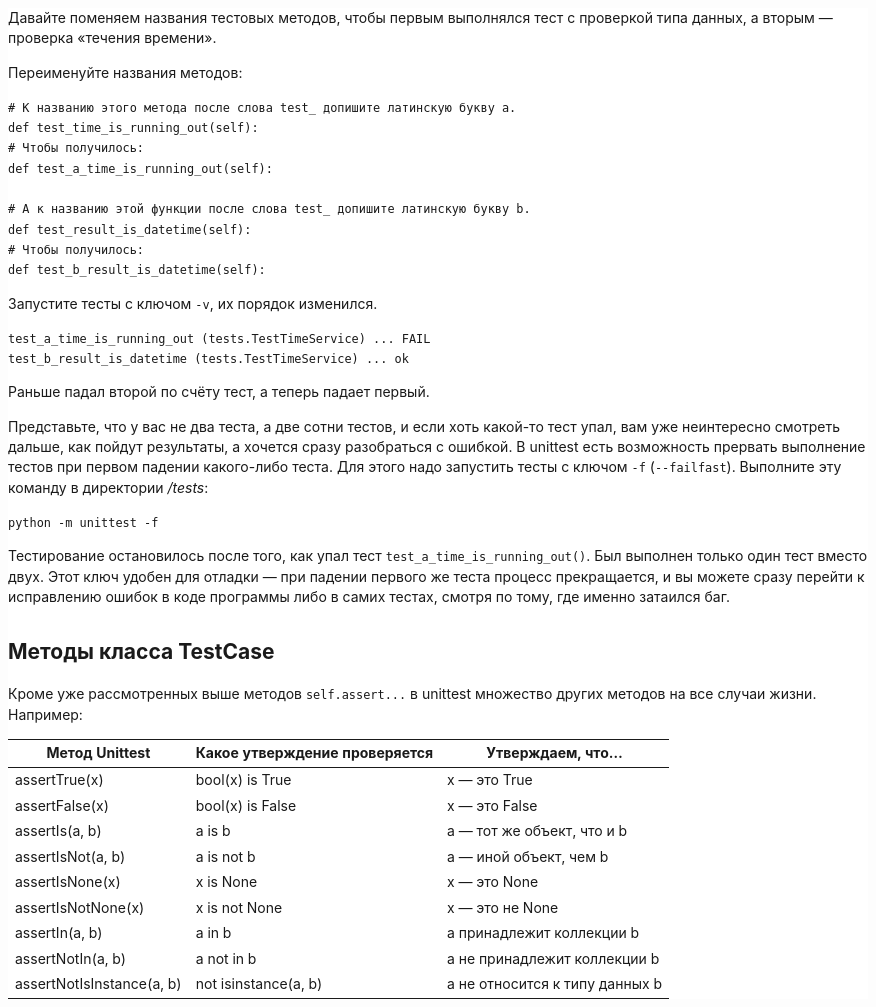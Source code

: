 Давайте поменяем названия тестовых методов, чтобы первым выполнялся тест с проверкой типа данных, а вторым — проверка «течения времени».

Переименуйте названия методов:

```
# К названию этого метода после слова test_ допишите латинскую букву a.
def test_time_is_running_out(self): 
# Чтобы получилось:
def test_a_time_is_running_out(self):

# А к названию этой функции после слова test_ допишите латинскую букву b.
def test_result_is_datetime(self):
# Чтобы получилось:
def test_b_result_is_datetime(self): 
```

Запустите тесты с ключом `-v`, их порядок изменился.

```
test_a_time_is_running_out (tests.TestTimeService) ... FAIL
test_b_result_is_datetime (tests.TestTimeService) ... ok 
```

Раньше падал второй по счёту тест, а теперь падает первый.

Представьте, что у вас не два теста, а две сотни тестов, и если хоть какой-то тест упал, вам уже неинтересно смотреть дальше, как пойдут результаты, а хочется сразу разобраться с ошибкой. В unittest есть возможность прервать выполнение тестов при первом падении какого-либо теста. Для этого надо запустить тесты с ключом `-f` (`--failfast`). Выполните эту команду в директории _/tests_:

```
python -m unittest -f 
```

Тестирование остановилось после того, как упал тест `test_a_time_is_running_out()`. Был выполнен только один тест вместо двух. Этот ключ удобен для отладки — при падении первого же теста процесс прекращается, и вы можете сразу перейти к исправлению ошибок в коде программы либо в самих тестах, смотря по тому, где именно затаился баг.

## Методы класса TestCase

Кроме уже рассмотренных выше методов `self.assert...` в unittest множество других методов на все случаи жизни. Например:

|Метод Unittest|Какое утверждение проверяется|Утверждаем, что…|
|---|---|---|
|assertTrue(x)|bool(x) is True|x — это True|
|assertFalse(x)|bool(x) is False|x — это False|
|assertIs(a, b)|a is b|a — тот же объект, что и b|
|assertIsNot(a, b)|a is not b|a — иной объект, чем b|
|assertIsNone(x)|x is None|x — это None|
|assertIsNotNone(x)|x is not None|x — это не None|
|assertIn(a, b)|a in b|a принадлежит коллекции b|
|assertNotIn(a, b)|a not in b|a не принадлежит коллекции b|
|assertNotIsInstance(a, b)|not isinstance(a, b)|a не относится к типу данных b|

